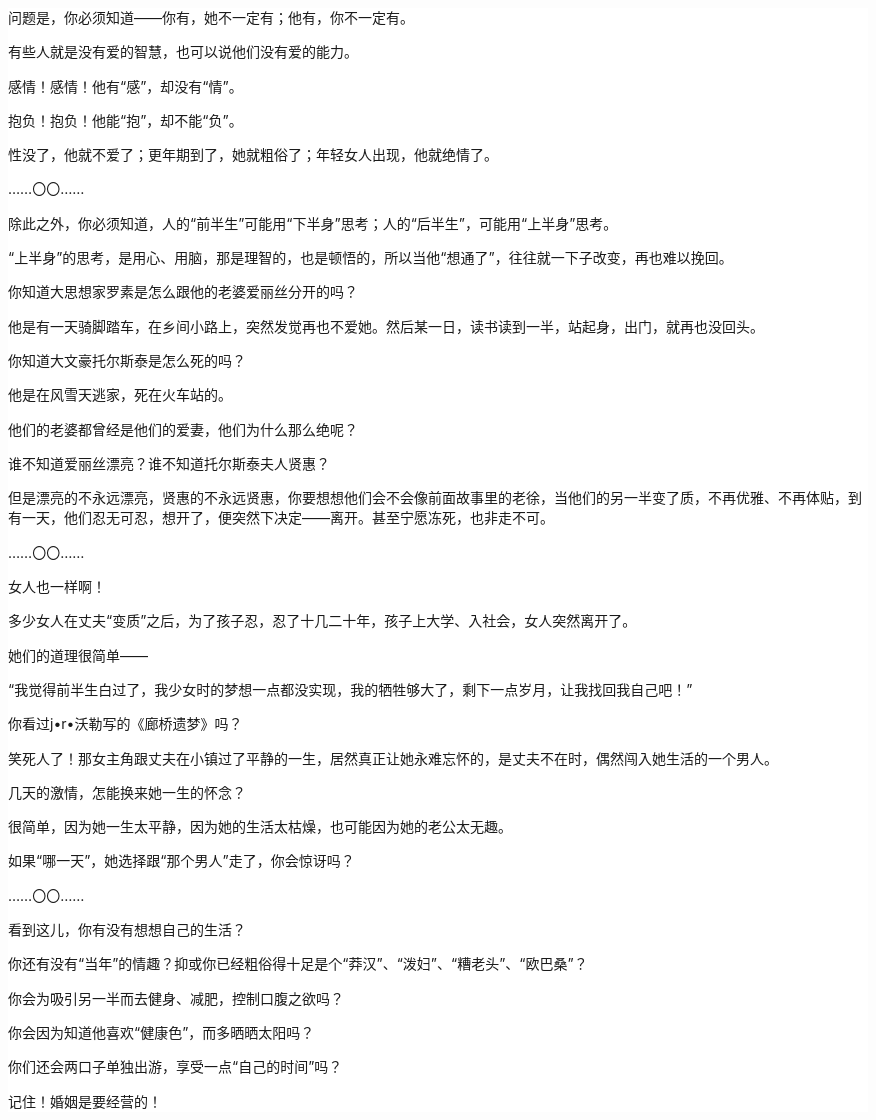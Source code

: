问题是，你必须知道——你有，她不一定有；他有，你不一定有。
  
有些人就是没有爱的智慧，也可以说他们没有爱的能力。
  
感情！感情！他有“感”，却没有“情”。
  
抱负！抱负！他能“抱”，却不能“负”。
  
性没了，他就不爱了；更年期到了，她就粗俗了；年轻女人出现，他就绝情了。
  
……〇〇……
  
除此之外，你必须知道，人的“前半生”可能用“下半身”思考；人的“后半生”，可能用“上半身”思考。
  
“上半身”的思考，是用心、用脑，那是理智的，也是顿悟的，所以当他“想通了”，往往就一下子改变，再也难以挽回。
  
你知道大思想家罗素是怎么跟他的老婆爱丽丝分开的吗？
  
他是有一天骑脚踏车，在乡间小路上，突然发觉再也不爱她。然后某一日，读书读到一半，站起身，出门，就再也没回头。
  
你知道大文豪托尔斯泰是怎么死的吗？
  
他是在风雪天逃家，死在火车站的。
  
他们的老婆都曾经是他们的爱妻，他们为什么那么绝呢？
  
谁不知道爱丽丝漂亮？谁不知道托尔斯泰夫人贤惠？
  
但是漂亮的不永远漂亮，贤惠的不永远贤惠，你要想想他们会不会像前面故事里的老徐，当他们的另一半变了质，不再优雅、不再体贴，到有一天，他们忍无可忍，想开了，便突然下决定——离开。甚至宁愿冻死，也非走不可。
  
……〇〇……
  
女人也一样啊！
  
多少女人在丈夫“变质”之后，为了孩子忍，忍了十几二十年，孩子上大学、入社会，女人突然离开了。
  
她们的道理很简单——
  
“我觉得前半生白过了，我少女时的梦想一点都没实现，我的牺牲够大了，剩下一点岁月，让我找回我自己吧！”
  
你看过j•r•沃勒写的《廊桥遗梦》吗？
  
笑死人了！那女主角跟丈夫在小镇过了平静的一生，居然真正让她永难忘怀的，是丈夫不在时，偶然闯入她生活的一个男人。
  
几天的激情，怎能换来她一生的怀念？
  
很简单，因为她一生太平静，因为她的生活太枯燥，也可能因为她的老公太无趣。
  
如果“哪一天”，她选择跟“那个男人”走了，你会惊讶吗？
  
……〇〇……
  
看到这儿，你有没有想想自己的生活？
  
你还有没有“当年”的情趣？抑或你已经粗俗得十足是个“莽汉”、“泼妇”、“糟老头”、“欧巴桑”？
  
你会为吸引另一半而去健身、减肥，控制口腹之欲吗？
  
你会因为知道他喜欢“健康色”，而多晒晒太阳吗？
  
你们还会两口子单独出游，享受一点“自己的时间”吗？
  
记住！婚姻是要经营的！
  